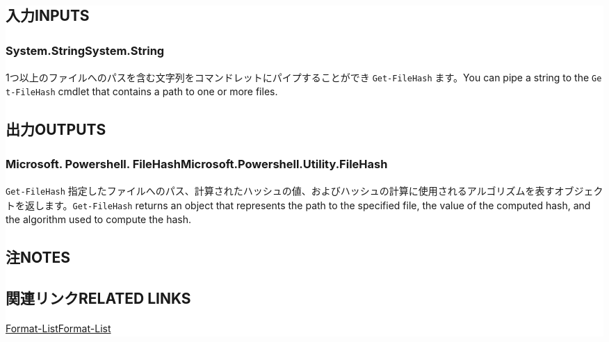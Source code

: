 ## <span data-ttu-id="646de-163">入力</span><span class="sxs-lookup"><span data-stu-id="646de-163">INPUTS</span></span>

### <span data-ttu-id="646de-164">System.String</span><span class="sxs-lookup"><span data-stu-id="646de-164">System.String</span></span>

<span data-ttu-id="646de-165">1つ以上のファイルへのパスを含む文字列をコマンドレットにパイプすることができ `Get-FileHash` ます。</span><span class="sxs-lookup"><span data-stu-id="646de-165">You can pipe a string to the `Get-FileHash` cmdlet that contains a path to one or more files.</span></span>

## <span data-ttu-id="646de-166">出力</span><span class="sxs-lookup"><span data-stu-id="646de-166">OUTPUTS</span></span>

### <span data-ttu-id="646de-167">Microsoft. Powershell. FileHash</span><span class="sxs-lookup"><span data-stu-id="646de-167">Microsoft.Powershell.Utility.FileHash</span></span>

<span data-ttu-id="646de-168">`Get-FileHash` 指定したファイルへのパス、計算されたハッシュの値、およびハッシュの計算に使用されるアルゴリズムを表すオブジェクトを返します。</span><span class="sxs-lookup"><span data-stu-id="646de-168">`Get-FileHash` returns an object that represents the path to the specified file, the value of the computed hash, and the algorithm used to compute the hash.</span></span>

## <span data-ttu-id="646de-169">注</span><span class="sxs-lookup"><span data-stu-id="646de-169">NOTES</span></span>

## <span data-ttu-id="646de-170">関連リンク</span><span class="sxs-lookup"><span data-stu-id="646de-170">RELATED LINKS</span></span>

[<span data-ttu-id="646de-171">Format-List</span><span class="sxs-lookup"><span data-stu-id="646de-171">Format-List</span></span>](Format-List.md)

